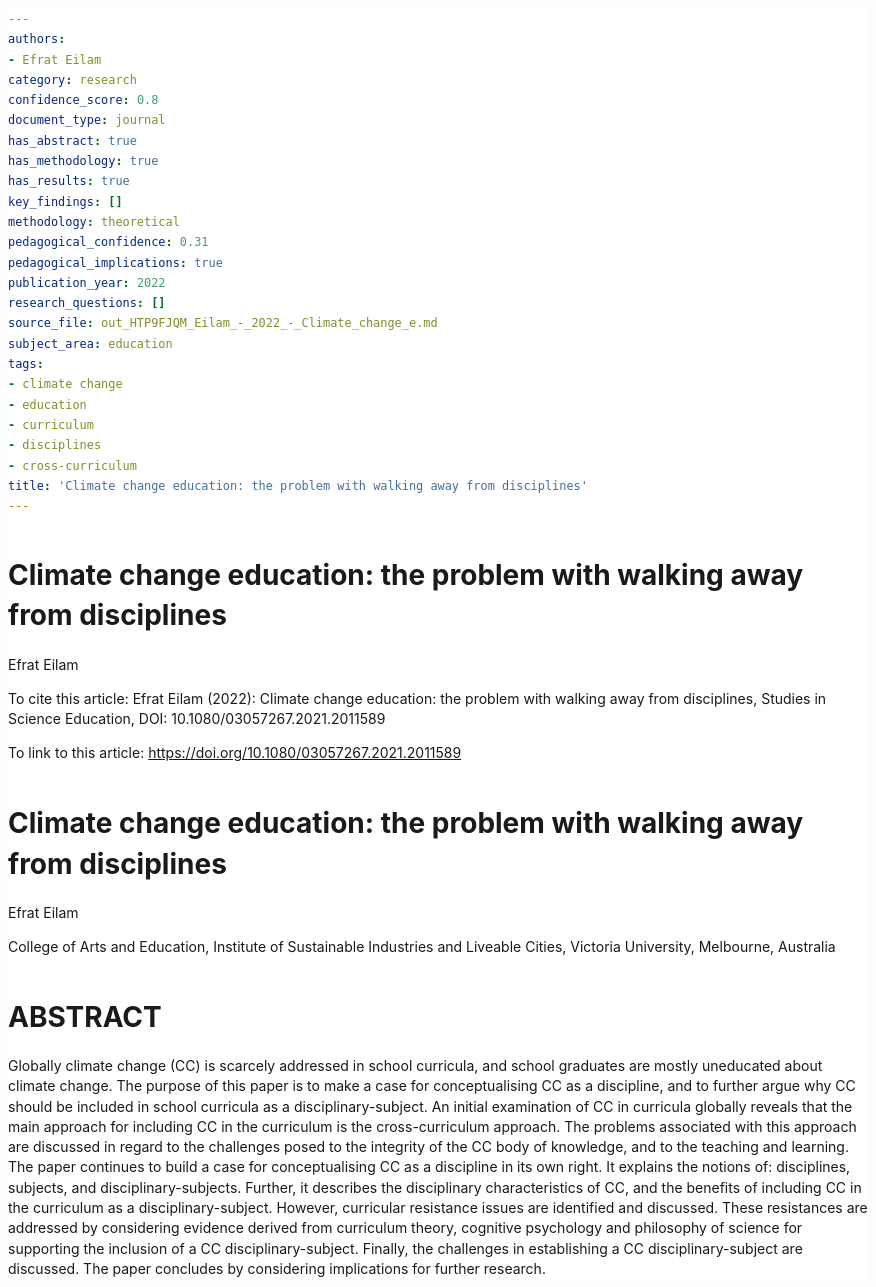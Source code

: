 ```yaml
---
authors:
- Efrat Eilam
category: research
confidence_score: 0.8
document_type: journal
has_abstract: true
has_methodology: true
has_results: true
key_findings: []
methodology: theoretical
pedagogical_confidence: 0.31
pedagogical_implications: true
publication_year: 2022
research_questions: []
source_file: out_HTP9FJQM_Eilam_-_2022_-_Climate_change_e.md
subject_area: education
tags:
- climate change
- education
- curriculum
- disciplines
- cross-curriculum
title: 'Climate change education: the problem with walking away from disciplines'
---
```


# Climate change education: the problem with walking away from disciplines

Efrat Eilam

To cite this article: Efrat Eilam (2022): Climate change education: the problem with walking away from disciplines, Studies in Science Education, DOI: 10.1080/03057267.2021.2011589

To link to this article: https://doi.org/10.1080/03057267.2021.2011589

# Climate change education: the problem with walking away from disciplines

Efrat Eilam

College of Arts and Education, Institute of Sustainable Industries and Liveable Cities, Victoria University, Melbourne, Australia

# ABSTRACT

Globally climate change (CC) is scarcely addressed in school curricula, and school graduates are mostly uneducated about climate change. The purpose of this paper is to make a case for conceptualising CC as a discipline, and to further argue why CC should be included in school curricula as a disciplinary-subject. An initial examination of CC in curricula globally reveals that the main approach for including CC in the curriculum is the cross-curriculum approach. The problems associated with this approach are discussed in regard to the challenges posed to the integrity of the CC body of knowledge, and to the teaching and learning. The paper continues to build a case for conceptualising CC as a discipline in its own right. It explains the notions of: disciplines, subjects, and disciplinary-subjects. Further, it describes the disciplinary characteristics of CC, and the benefits of including CC in the curriculum as a disciplinary-subject. However, curricular resistance issues are identified and discussed. These resistances are addressed by considering evidence derived from curriculum theory, cognitive psychology and philosophy of science for supporting the inclusion of a CC disciplinary-subject. Finally, the challenges in establishing a CC disciplinary-subject are discussed. The paper concludes by considering implications for further research.
